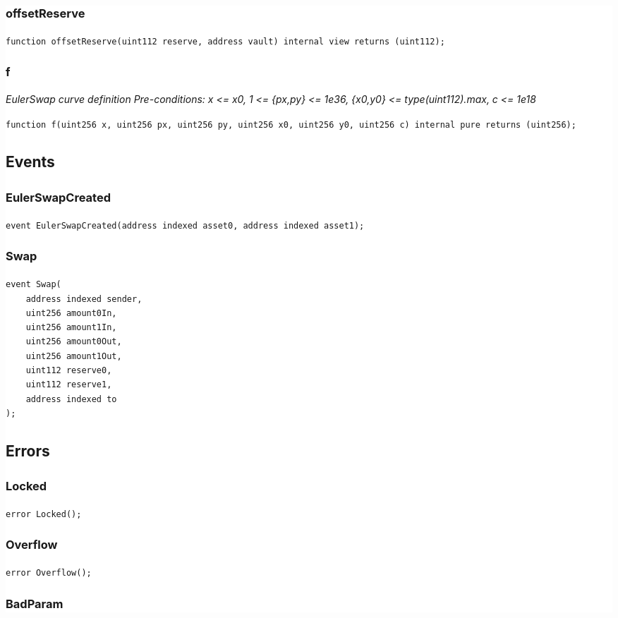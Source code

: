 ### offsetReserve


```solidity
function offsetReserve(uint112 reserve, address vault) internal view returns (uint112);
```

### f

*EulerSwap curve definition
Pre-conditions: x <= x0, 1 <= {px,py} <= 1e36, {x0,y0} <= type(uint112).max, c <= 1e18*


```solidity
function f(uint256 x, uint256 px, uint256 py, uint256 x0, uint256 y0, uint256 c) internal pure returns (uint256);
```

## Events
### EulerSwapCreated

```solidity
event EulerSwapCreated(address indexed asset0, address indexed asset1);
```

### Swap

```solidity
event Swap(
    address indexed sender,
    uint256 amount0In,
    uint256 amount1In,
    uint256 amount0Out,
    uint256 amount1Out,
    uint112 reserve0,
    uint112 reserve1,
    address indexed to
);
```

## Errors
### Locked

```solidity
error Locked();
```

### Overflow

```solidity
error Overflow();
```

### BadParam
